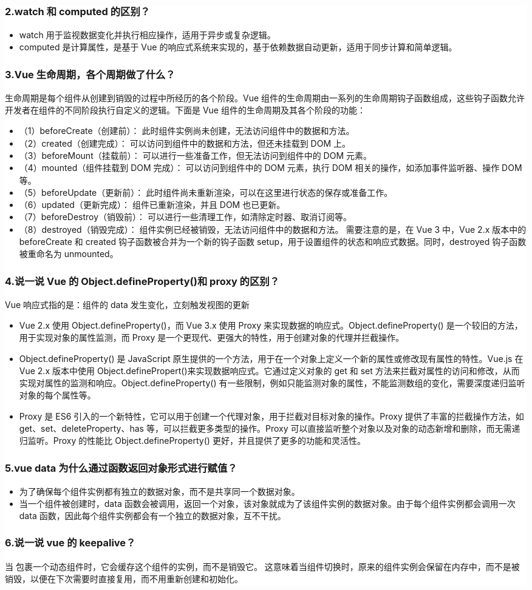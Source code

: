 ### 2.watch 和 computed 的区别？

- watch 用于监视数据变化并执行相应操作，适用于异步或复杂逻辑。
- computed 是计算属性，是基于 Vue 的响应式系统来实现的，基于依赖数据自动更新，适用于同步计算和简单逻辑。

### 3.Vue 生命周期，各个周期做了什么？

生命周期是每个组件从创建到销毁的过程中所经历的各个阶段。Vue 组件的生命周期由一系列的生命周期钩子函数组成，这些钩子函数允许开发者在组件的不同阶段执行自定义的逻辑。下面是 Vue 组件的生命周期及其各个阶段的功能：

- （1）beforeCreate（创建前）：
  此时组件实例尚未创建，无法访问组件中的数据和方法。
- （2）created（创建完成）：
  可以访问到组件中的数据和方法，但还未挂载到 DOM 上。
- （3）beforeMount（挂载前）：
  可以进行一些准备工作，但无法访问到组件中的 DOM 元素。
- （4）mounted（组件挂载到 DOM 完成）：
  可以访问到组件中的 DOM 元素，执行 DOM 相关的操作，如添加事件监听器、操作 DOM 等。
- （5）beforeUpdate（更新前）：
  此时组件尚未重新渲染，可以在这里进行状态的保存或准备工作。
- （6）updated（更新完成）：
  组件已重新渲染，并且 DOM 也已更新。
- （7）beforeDestroy（销毁前）：
  可以进行一些清理工作，如清除定时器、取消订阅等。
- （8）destroyed（销毁完成）：
  组件实例已经被销毁，无法访问组件中的数据和方法。
  需要注意的是，在 Vue 3 中，Vue 2.x 版本中的 beforeCreate 和 created 钩子函数被合并为一个新的钩子函数 setup，用于设置组件的状态和响应式数据。同时，destroyed 钩子函数被重命名为 unmounted。

### 4.说一说 Vue 的 Object.defineProperty()和 proxy 的区别？

Vue 响应式指的是：组件的 data 发生变化，立刻触发视图的更新

- Vue 2.x 使用 Object.defineProperty()，而 Vue 3.x 使用 Proxy 来实现数据的响应式。Object.defineProperty() 是一个较旧的方法，用于实现对象的属性监测，而 Proxy 是一个更现代、更强大的特性，用于创建对象的代理并拦截操作。

- Object.defineProperty() 是 JavaScript 原生提供的一个方法，用于在一个对象上定义一个新的属性或修改现有属性的特性。Vue.js 在 Vue 2.x 版本中使用 Object.definePropert()来实现数据响应式。它通过定义对象的 get 和 set 方法来拦截对属性的访问和修改，从而实现对属性的监测和响应。Object.defineProperty() 有一些限制，例如只能监测对象的属性，不能监测数组的变化，需要深度递归监听对象的每个属性等。

- Proxy 是 ES6 引入的一个新特性，它可以用于创建一个代理对象，用于拦截对目标对象的操作。Proxy 提供了丰富的拦截操作方法，如 get、set、deleteProperty、has 等，可以拦截更多类型的操作。Proxy 可以直接监听整个对象以及对象的动态新增和删除，而无需递归监听。Proxy 的性能比 Object.defineProperty() 更好，并且提供了更多的功能和灵活性。

### 5.vue data 为什么通过函数返回对象形式进行赋值？

- 为了确保每个组件实例都有独立的数据对象，而不是共享同一个数据对象。
- 当一个组件被创建时，data 函数会被调用，返回一个对象，该对象就成为了该组件实例的数据对象。由于每个组件实例都会调用一次 data 函数，因此每个组件实例都会有一个独立的数据对象，互不干扰。

### 6.说一说 vue 的 keepalive？

当 <keep-alive> 包裹一个动态组件时，它会缓存这个组件的实例，而不是销毁它。
这意味着当组件切换时，原来的组件实例会保留在内存中，而不是被销毁，以便在下次需要时直接复用，而不用重新创建和初始化。

